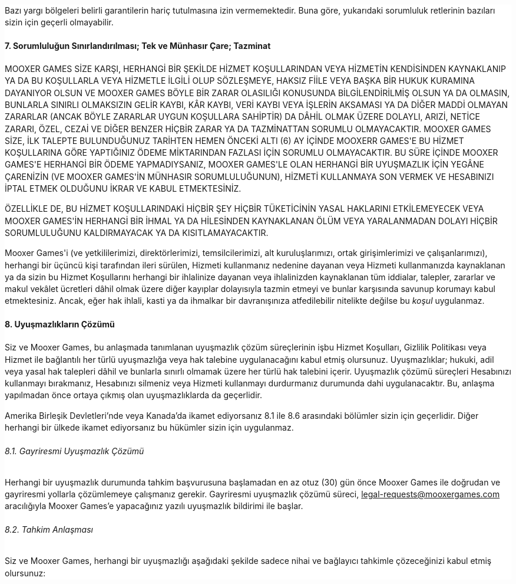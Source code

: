 Bazı yargı bölgeleri belirli garantilerin hariç tutulmasına izin vermemektedir. Buna göre, yukarıdaki sorumluluk retlerinin bazıları sizin için geçerli olmayabilir.

#### 7. Sorumluluğun Sınırlandırılması; Tek ve Münhasır Çare; Tazminat

MOOXER GAMES SİZE KARŞI, HERHANGİ BİR ŞEKİLDE HİZMET KOŞULLARINDAN VEYA HİZMETİN KENDİSİNDEN KAYNAKLANIP YA DA BU KOŞULLARLA VEYA HİZMETLE İLGİLİ OLUP SÖZLEŞMEYE, HAKSIZ FİİLE VEYA BAŞKA BİR HUKUK KURAMINA DAYANIYOR OLSUN VE MOOXER GAMES BÖYLE BİR ZARAR OLASILIĞI KONUSUNDA BİLGİLENDİRİLMİŞ OLSUN YA DA OLMASIN, BUNLARLA SINIRLI OLMAKSIZIN GELİR KAYBI, KÂR KAYBI, VERİ KAYBI VEYA İŞLERİN AKSAMASI YA DA DİĞER MADDİ OLMAYAN ZARARLAR (ANCAK BÖYLE ZARARLAR UYGUN KOŞULLARA SAHİPTİR) DA DÂHİL OLMAK ÜZERE DOLAYLI, ARIZİ, NETİCE ZARARI, ÖZEL, CEZAİ VE DİĞER BENZER HİÇBİR ZARAR YA DA TAZMİNATTAN SORUMLU OLMAYACAKTIR. MOOXER GAMES SİZE, İLK TALEPTE BULUNDUĞUNUZ TARİHTEN HEMEN ÖNCEKİ ALTI (6) AY İÇİNDE MOOXERR GAMES'E BU HİZMET KOŞULLARINA GÖRE YAPTIĞINIZ ÖDEME MİKTARINDAN FAZLASI İÇİN SORUMLU OLMAYACAKTIR. BU SÜRE İÇİNDE MOOXER GAMES'E HERHANGİ BİR ÖDEME YAPMADIYSANIZ, MOOXER GAMES'LE OLAN HERHANGİ BİR UYUŞMAZLIK İÇİN YEGÂNE ÇARENİZİN (VE MOOXER GAMES'İN MÜNHASIR SORUMLULUĞUNUN), HİZMETİ KULLANMAYA SON VERMEK VE HESABINIZI İPTAL ETMEK OLDUĞUNU İKRAR VE KABUL ETMEKTESİNİZ.

ÖZELLİKLE DE, BU HİZMET KOŞULLARINDAKİ HİÇBİR ŞEY HİÇBİR TÜKETİCİNİN YASAL HAKLARINI ETKİLEMEYECEK VEYA MOOXER GAMES'İN HERHANGİ BİR İHMAL YA DA HİLESİNDEN KAYNAKLANAN ÖLÜM VEYA YARALANMADAN DOLAYI HİÇBİR SORUMLULUĞUNU KALDIRMAYACAK YA DA KISITLAMAYACAKTIR.

Mooxer Games'i (ve yetkililerimizi, direktörlerimizi, temsilcilerimizi, alt kuruluşlarımızı, ortak girişimlerimizi ve çalışanlarımızı), herhangi bir üçüncü kişi tarafından ileri sürülen, Hizmeti kullanmanız nedenine dayanan veya Hizmeti kullanmanızda kaynaklanan ya da sizin bu Hizmet Koşullarını herhangi bir ihlalinize dayanan veya ihlalinizden kaynaklanan tüm iddialar, talepler, zararlar ve makul vekâlet ücretleri dâhil olmak üzere diğer kayıplar dolayısıyla tazmin etmeyi ve bunlar karşısında savunup korumayı kabul etmektesiniz. Ancak, eğer hak ihlali, kasti ya da ihmalkar bir davranışınıza atfedilebilir nitelikte değilse bu _koşul_ uygulanmaz.

#### 8. Uyuşmazlıkların Çözümü

Siz ve Mooxer Games, bu anlaşmada tanımlanan uyuşmazlık çözüm süreçlerinin işbu Hizmet Koşulları, Gizlilik Politikası veya Hizmet ile bağlantılı her türlü uyuşmazlığa veya hak talebine uygulanacağını kabul etmiş olursunuz. Uyuşmazlıklar; hukuki, adil veya yasal hak talepleri dâhil ve bunlarla sınırlı olmamak üzere her türlü hak talebini içerir. Uyuşmazlık çözümü süreçleri Hesabınızı kullanmayı bırakmanız, Hesabınızı silmeniz veya Hizmeti kullanmayı durdurmanız durumunda dahi uygulanacaktır. Bu, anlaşma yapılmadan önce ortaya çıkmış olan uyuşmazlıklarda da geçerlidir.

Amerika Birleşik Devletleri’nde veya Kanada’da ikamet ediyorsanız 8.1 ile 8.6 arasındaki bölümler sizin için geçerlidir. Diğer herhangi bir ülkede ikamet ediyorsanız bu hükümler sizin için uygulanmaz.

###### 8.1. Gayriresmi Uyuşmazlık Çözümü

Herhangi bir uyuşmazlık durumunda tahkim başvurusuna başlamadan en az otuz (30) gün önce Mooxer Games ile doğrudan ve gayriresmi yollarla çözümlemeye çalışmanız gerekir. Gayriresmi uyuşmazlık çözümü süreci, legal-requests@mooxergames.com aracılığıyla Mooxer Games’e yapacağınız yazılı uyuşmazlık bildirimi ile başlar.

###### 8.2. Tahkim Anlaşması

Siz ve Mooxer Games, herhangi bir uyuşmazlığı aşağıdaki şekilde sadece nihai ve bağlayıcı tahkimle çözeceğinizi kabul etmiş olursunuz:
